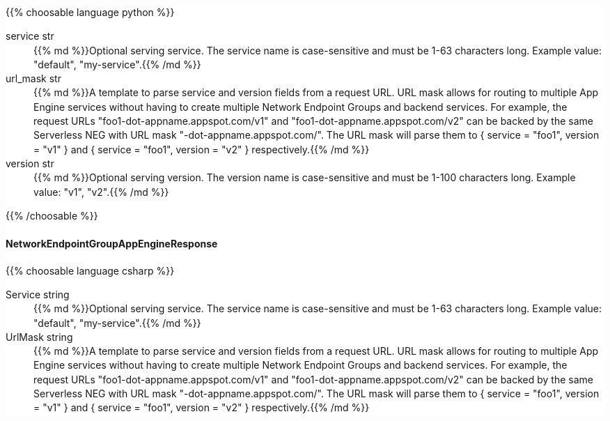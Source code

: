 {{% choosable language python %}}
<dl class="resources-properties"><dt class="property-optional"
            title="Optional">
        <span id="service_python">
<a href="#service_python" style="color: inherit; text-decoration: inherit;">service</a>
</span>
        <span class="property-indicator"></span>
        <span class="property-type">str</span>
    </dt>
    <dd>{{% md %}}Optional serving service. The service name is case-sensitive and must be 1-63 characters long. Example value: "default", "my-service".{{% /md %}}</dd><dt class="property-optional"
            title="Optional">
        <span id="url_mask_python">
<a href="#url_mask_python" style="color: inherit; text-decoration: inherit;">url_<wbr>mask</a>
</span>
        <span class="property-indicator"></span>
        <span class="property-type">str</span>
    </dt>
    <dd>{{% md %}}A template to parse service and version fields from a request URL. URL mask allows for routing to multiple App Engine services without having to create multiple Network Endpoint Groups and backend services. For example, the request URLs "foo1-dot-appname.appspot.com/v1" and "foo1-dot-appname.appspot.com/v2" can be backed by the same Serverless NEG with URL mask "-dot-appname.appspot.com/". The URL mask will parse them to { service = "foo1", version = "v1" } and { service = "foo1", version = "v2" } respectively.{{% /md %}}</dd><dt class="property-optional"
            title="Optional">
        <span id="version_python">
<a href="#version_python" style="color: inherit; text-decoration: inherit;">version</a>
</span>
        <span class="property-indicator"></span>
        <span class="property-type">str</span>
    </dt>
    <dd>{{% md %}}Optional serving version. The version name is case-sensitive and must be 1-100 characters long. Example value: "v1", "v2".{{% /md %}}</dd></dl>
{{% /choosable %}}

<h4 id="networkendpointgroupappengineresponse">Network<wbr>Endpoint<wbr>Group<wbr>App<wbr>Engine<wbr>Response</h4>

{{% choosable language csharp %}}
<dl class="resources-properties"><dt class="property-required"
            title="Required">
        <span id="service_csharp">
<a href="#service_csharp" style="color: inherit; text-decoration: inherit;">Service</a>
</span>
        <span class="property-indicator"></span>
        <span class="property-type">string</span>
    </dt>
    <dd>{{% md %}}Optional serving service. The service name is case-sensitive and must be 1-63 characters long. Example value: "default", "my-service".{{% /md %}}</dd><dt class="property-required"
            title="Required">
        <span id="urlmask_csharp">
<a href="#urlmask_csharp" style="color: inherit; text-decoration: inherit;">Url<wbr>Mask</a>
</span>
        <span class="property-indicator"></span>
        <span class="property-type">string</span>
    </dt>
    <dd>{{% md %}}A template to parse service and version fields from a request URL. URL mask allows for routing to multiple App Engine services without having to create multiple Network Endpoint Groups and backend services. For example, the request URLs "foo1-dot-appname.appspot.com/v1" and "foo1-dot-appname.appspot.com/v2" can be backed by the same Serverless NEG with URL mask "-dot-appname.appspot.com/". The URL mask will parse them to { service = "foo1", version = "v1" } and { service = "foo1", version = "v2" } respectively.{{% /md %}}</dd><dt class="property-required"
            title="Required">
        <span id="version_csharp">